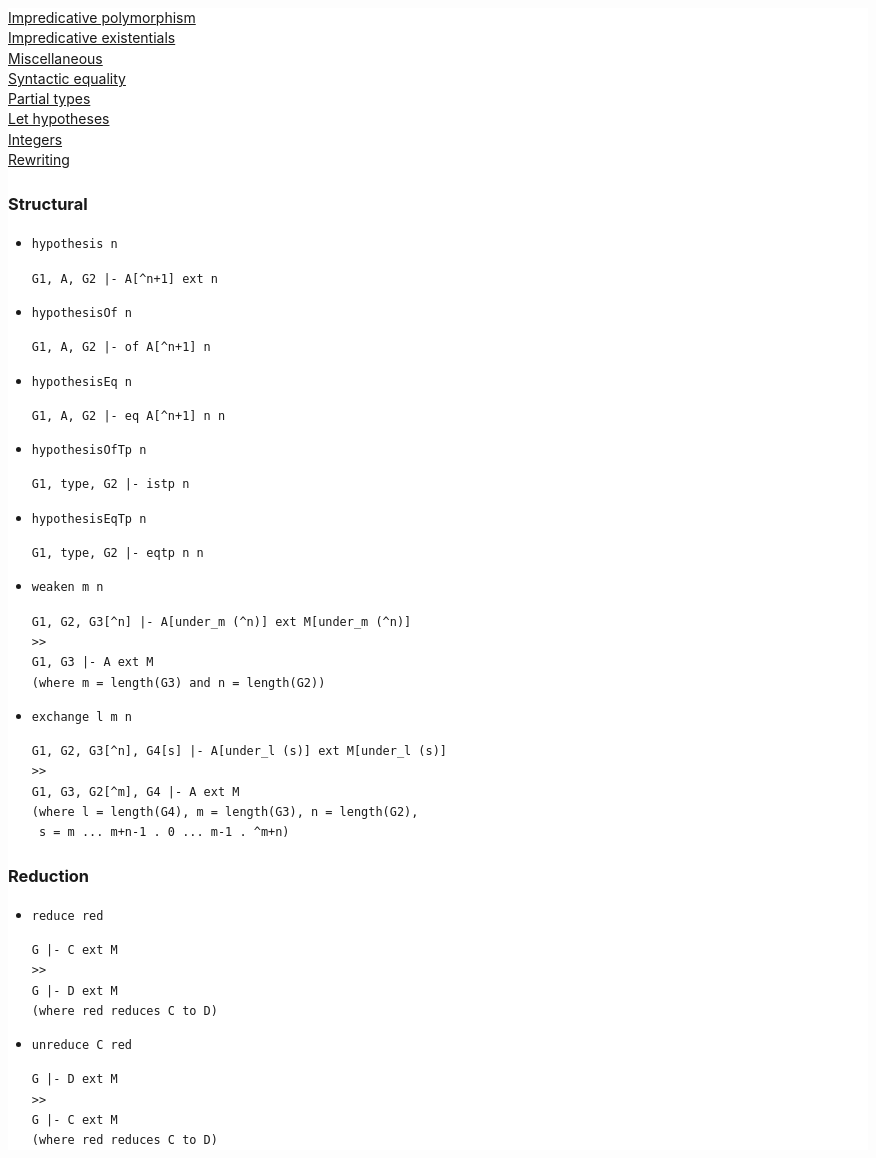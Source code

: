 [Impredicative polymorphism](#impredicative-polymorphism)<br>
[Impredicative existentials](#impredicative-existentials)<br>
[Miscellaneous](#miscellaneous)<br>
[Syntactic equality](#syntactic-equality)<br>
[Partial types](#partial-types)<br>
[Let hypotheses](#let-hypotheses)<br>
[Integers](#integers)<br>
[Rewriting](#rewriting)<br>


### Structural

- `hypothesis n`

      G1, A, G2 |- A[^n+1] ext n

- `hypothesisOf n`

      G1, A, G2 |- of A[^n+1] n

- `hypothesisEq n`

      G1, A, G2 |- eq A[^n+1] n n

- `hypothesisOfTp n`

      G1, type, G2 |- istp n

- `hypothesisEqTp n`

      G1, type, G2 |- eqtp n n

- `weaken m n` 

      G1, G2, G3[^n] |- A[under_m (^n)] ext M[under_m (^n)]
      >>
      G1, G3 |- A ext M
      (where m = length(G3) and n = length(G2))

- `exchange l m n` 

      G1, G2, G3[^n], G4[s] |- A[under_l (s)] ext M[under_l (s)]
      >>
      G1, G3, G2[^m], G4 |- A ext M
      (where l = length(G4), m = length(G3), n = length(G2), 
       s = m ... m+n-1 . 0 ... m-1 . ^m+n)


### Reduction

- `reduce red`

      G |- C ext M
      >>
      G |- D ext M
      (where red reduces C to D)

- `unreduce C red`

      G |- D ext M
      >>
      G |- C ext M
      (where red reduces C to D)
